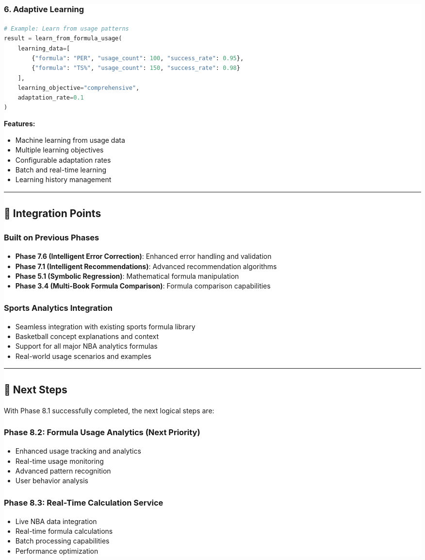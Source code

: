 ### **6. Adaptive Learning**
```python
# Example: Learn from usage patterns
result = learn_from_formula_usage(
    learning_data=[
        {"formula": "PER", "usage_count": 100, "success_rate": 0.95},
        {"formula": "TS%", "usage_count": 150, "success_rate": 0.98}
    ],
    learning_objective="comprehensive",
    adaptation_rate=0.1
)
```

**Features:**
- Machine learning from usage data
- Multiple learning objectives
- Configurable adaptation rates
- Batch and real-time learning
- Learning history management

---

## 🔗 **Integration Points**

### **Built on Previous Phases**
- **Phase 7.6 (Intelligent Error Correction)**: Enhanced error handling and validation
- **Phase 7.1 (Intelligent Recommendations)**: Advanced recommendation algorithms
- **Phase 5.1 (Symbolic Regression)**: Mathematical formula manipulation
- **Phase 3.4 (Multi-Book Formula Comparison)**: Formula comparison capabilities

### **Sports Analytics Integration**
- Seamless integration with existing sports formula library
- Basketball concept explanations and context
- Support for all major NBA analytics formulas
- Real-world usage scenarios and examples

---

## 🚀 **Next Steps**

With Phase 8.1 successfully completed, the next logical steps are:

### **Phase 8.2: Formula Usage Analytics** (Next Priority)
- Enhanced usage tracking and analytics
- Real-time usage monitoring
- Advanced pattern recognition
- User behavior analysis

### **Phase 8.3: Real-Time Calculation Service**
- Live NBA data integration
- Real-time formula calculations
- Batch processing capabilities
- Performance optimization

